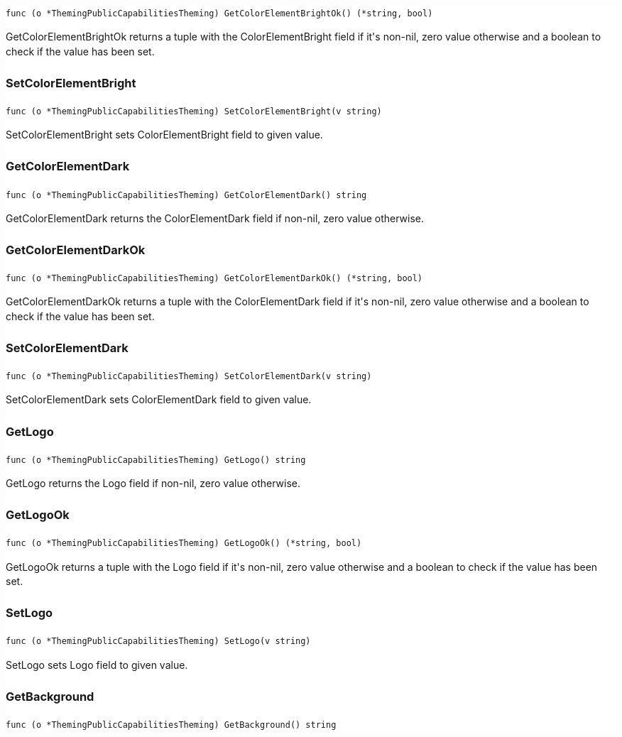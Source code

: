 `func (o *ThemingPublicCapabilitiesTheming) GetColorElementBrightOk() (*string, bool)`

GetColorElementBrightOk returns a tuple with the ColorElementBright field if it's non-nil, zero value otherwise
and a boolean to check if the value has been set.

### SetColorElementBright

`func (o *ThemingPublicCapabilitiesTheming) SetColorElementBright(v string)`

SetColorElementBright sets ColorElementBright field to given value.


### GetColorElementDark

`func (o *ThemingPublicCapabilitiesTheming) GetColorElementDark() string`

GetColorElementDark returns the ColorElementDark field if non-nil, zero value otherwise.

### GetColorElementDarkOk

`func (o *ThemingPublicCapabilitiesTheming) GetColorElementDarkOk() (*string, bool)`

GetColorElementDarkOk returns a tuple with the ColorElementDark field if it's non-nil, zero value otherwise
and a boolean to check if the value has been set.

### SetColorElementDark

`func (o *ThemingPublicCapabilitiesTheming) SetColorElementDark(v string)`

SetColorElementDark sets ColorElementDark field to given value.


### GetLogo

`func (o *ThemingPublicCapabilitiesTheming) GetLogo() string`

GetLogo returns the Logo field if non-nil, zero value otherwise.

### GetLogoOk

`func (o *ThemingPublicCapabilitiesTheming) GetLogoOk() (*string, bool)`

GetLogoOk returns a tuple with the Logo field if it's non-nil, zero value otherwise
and a boolean to check if the value has been set.

### SetLogo

`func (o *ThemingPublicCapabilitiesTheming) SetLogo(v string)`

SetLogo sets Logo field to given value.


### GetBackground

`func (o *ThemingPublicCapabilitiesTheming) GetBackground() string`
